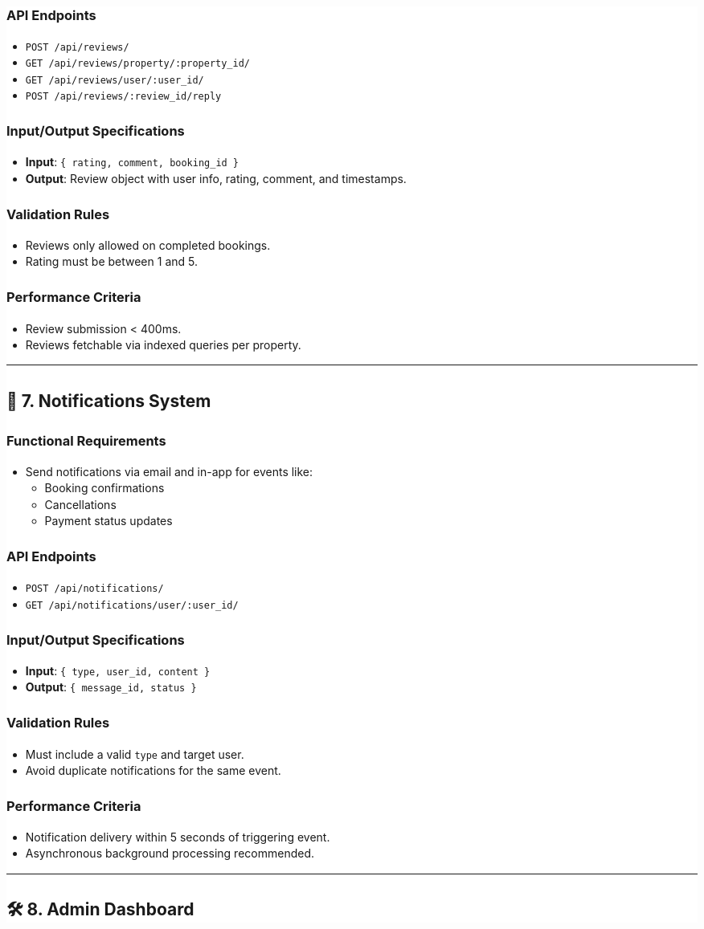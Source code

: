 ### API Endpoints
- `POST /api/reviews/`
- `GET /api/reviews/property/:property_id/`
- `GET /api/reviews/user/:user_id/`
- `POST /api/reviews/:review_id/reply`

### Input/Output Specifications
- **Input**: `{ rating, comment, booking_id }`
- **Output**: Review object with user info, rating, comment, and timestamps.

### Validation Rules
- Reviews only allowed on completed bookings.
- Rating must be between 1 and 5.

### Performance Criteria
- Review submission < 400ms.
- Reviews fetchable via indexed queries per property.

---

## 🔔 7. Notifications System

### Functional Requirements
- Send notifications via email and in-app for events like:
  - Booking confirmations
  - Cancellations
  - Payment status updates

### API Endpoints
- `POST /api/notifications/`
- `GET /api/notifications/user/:user_id/`

### Input/Output Specifications
- **Input**: `{ type, user_id, content }`
- **Output**: `{ message_id, status }`

### Validation Rules
- Must include a valid `type` and target user.
- Avoid duplicate notifications for the same event.

### Performance Criteria
- Notification delivery within 5 seconds of triggering event.
- Asynchronous background processing recommended.

---

## 🛠 8. Admin Dashboard
